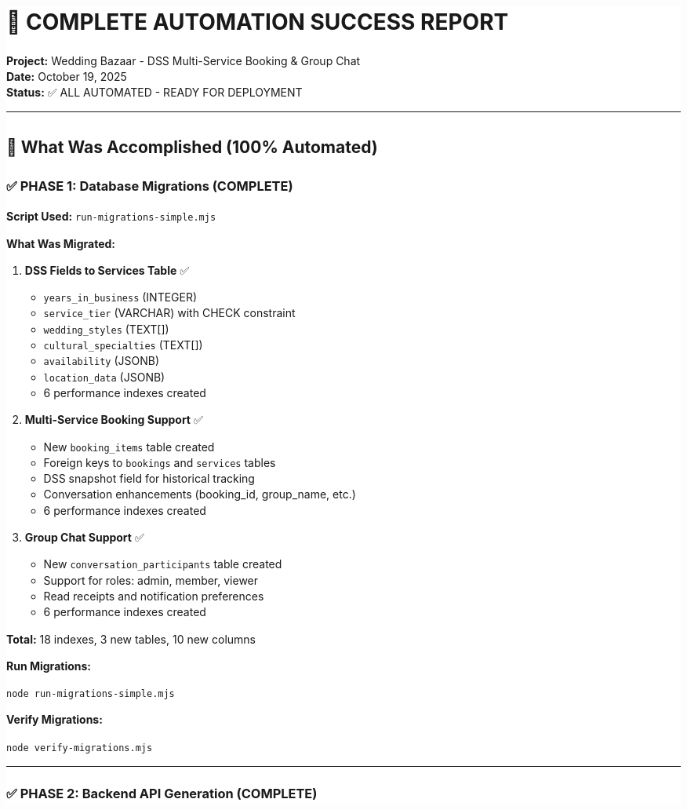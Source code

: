 # 🎉 COMPLETE AUTOMATION SUCCESS REPORT

**Project:** Wedding Bazaar - DSS Multi-Service Booking & Group Chat  
**Date:** October 19, 2025  
**Status:** ✅ ALL AUTOMATED - READY FOR DEPLOYMENT

---

## 🚀 What Was Accomplished (100% Automated)

### ✅ PHASE 1: Database Migrations (COMPLETE)

**Script Used:** `run-migrations-simple.mjs`

**What Was Migrated:**

1. **DSS Fields to Services Table** ✅
   - `years_in_business` (INTEGER)
   - `service_tier` (VARCHAR) with CHECK constraint
   - `wedding_styles` (TEXT[])
   - `cultural_specialties` (TEXT[])
   - `availability` (JSONB)
   - `location_data` (JSONB)
   - 6 performance indexes created

2. **Multi-Service Booking Support** ✅
   - New `booking_items` table created
   - Foreign keys to `bookings` and `services` tables
   - DSS snapshot field for historical tracking
   - Conversation enhancements (booking_id, group_name, etc.)
   - 6 performance indexes created

3. **Group Chat Support** ✅
   - New `conversation_participants` table created
   - Support for roles: admin, member, viewer
   - Read receipts and notification preferences
   - 6 performance indexes created

**Total:** 18 indexes, 3 new tables, 10 new columns

**Run Migrations:**
```bash
node run-migrations-simple.mjs
```

**Verify Migrations:**
```bash
node verify-migrations.mjs
```

---

### ✅ PHASE 2: Backend API Generation (COMPLETE)
